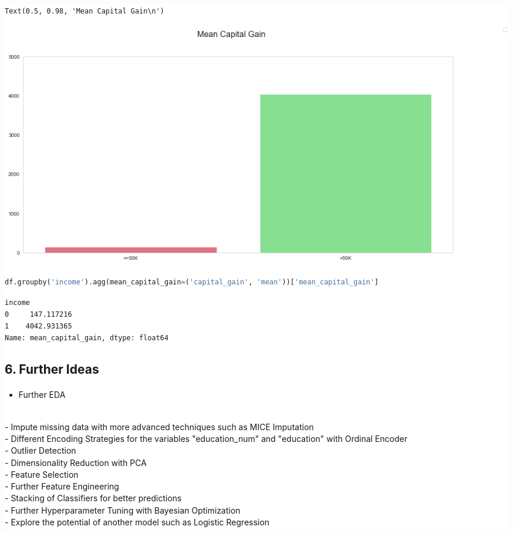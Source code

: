 


    Text(0.5, 0.98, 'Mean Capital Gain\n')




    
![png](output_40_1.png)
    



```python
df.groupby('income').agg(mean_capital_gain=('capital_gain', 'mean'))['mean_capital_gain']
```




    income
    0     147.117216
    1    4042.931365
    Name: mean_capital_gain, dtype: float64



## 6. Further Ideas

- Further EDA
<br>
- Impute missing data with more advanced techniques such as MICE Imputation
<br>
- Different Encoding Strategies for the variables "education_num" and "education" with Ordinal Encoder
<br>
- Outlier Detection 
<br>
- Dimensionality Reduction with PCA
<br>
- Feature Selection
<br>
- Further Feature Engineering
<br>
- Stacking of Classifiers for better predictions
<br>
- Further Hyperparameter Tuning with Bayesian Optimization
<br>
- Explore the potential of another model such as Logistic Regression
<br>